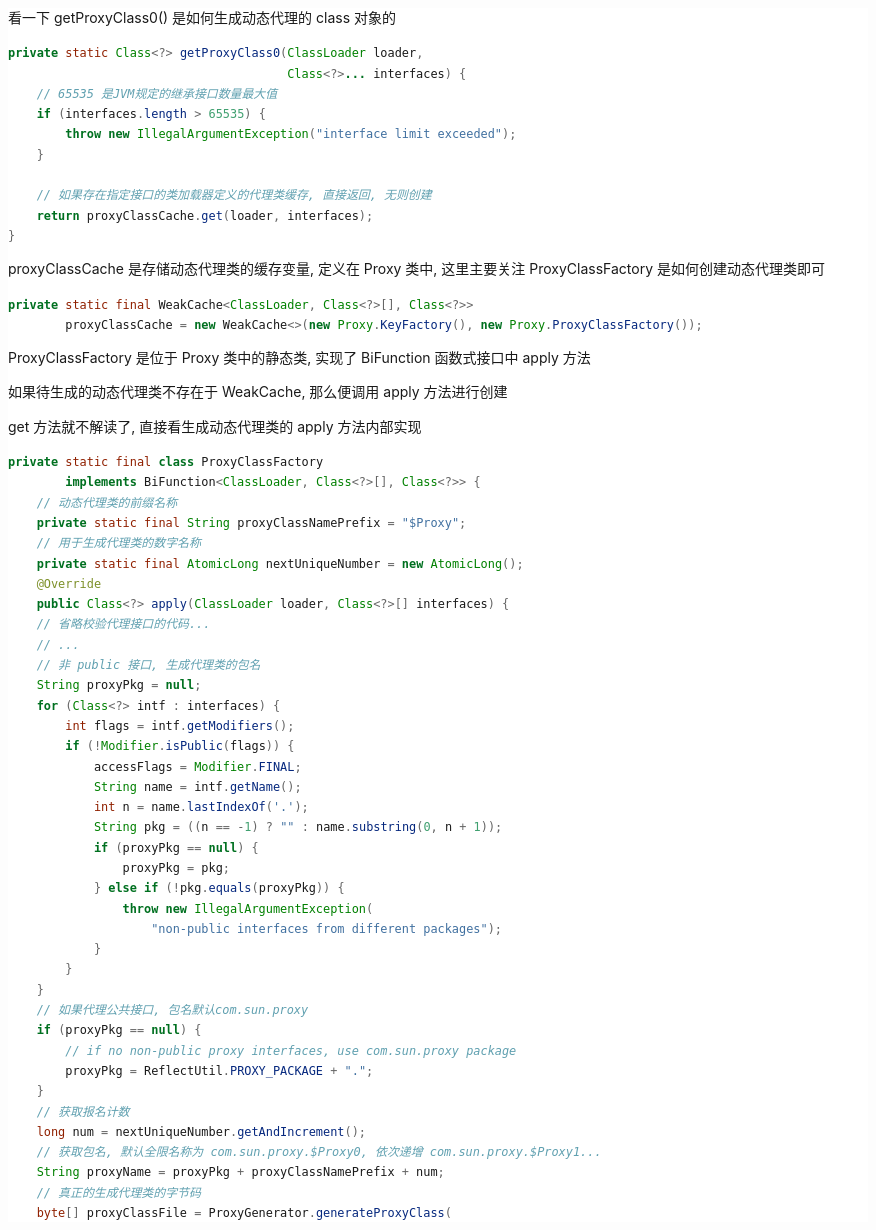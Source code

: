 看一下 getProxyClass0() 是如何生成动态代理的 class 对象的

```java
private static Class<?> getProxyClass0(ClassLoader loader,
                                       Class<?>... interfaces) {
    // 65535 是JVM规定的继承接口数量最大值
    if (interfaces.length > 65535) {
        throw new IllegalArgumentException("interface limit exceeded");
    }

    // 如果存在指定接口的类加载器定义的代理类缓存, 直接返回, 无则创建
    return proxyClassCache.get(loader, interfaces);
}
```

proxyClassCache 是存储动态代理类的缓存变量, 定义在 Proxy 类中, 这里主要关注 ProxyClassFactory 是如何创建动态代理类即可

```java
private static final WeakCache<ClassLoader, Class<?>[], Class<?>>
        proxyClassCache = new WeakCache<>(new Proxy.KeyFactory(), new Proxy.ProxyClassFactory());
```



ProxyClassFactory 是位于 Proxy 类中的静态类, 实现了 BiFunction 函数式接口中 apply 方法

如果待生成的动态代理类不存在于 WeakCache, 那么便调用 apply 方法进行创建

get 方法就不解读了, 直接看生成动态代理类的 apply 方法内部实现

```java
private static final class ProxyClassFactory
        implements BiFunction<ClassLoader, Class<?>[], Class<?>> {
    // 动态代理类的前缀名称
    private static final String proxyClassNamePrefix = "$Proxy";
    // 用于生成代理类的数字名称
    private static final AtomicLong nextUniqueNumber = new AtomicLong();
    @Override
    public Class<?> apply(ClassLoader loader, Class<?>[] interfaces) {
    // 省略校验代理接口的代码...
    // ...
    // 非 public 接口, 生成代理类的包名
    String proxyPkg = null;
    for (Class<?> intf : interfaces) {
        int flags = intf.getModifiers();
        if (!Modifier.isPublic(flags)) {
            accessFlags = Modifier.FINAL;
            String name = intf.getName();
            int n = name.lastIndexOf('.');
            String pkg = ((n == -1) ? "" : name.substring(0, n + 1));
            if (proxyPkg == null) {
                proxyPkg = pkg;
            } else if (!pkg.equals(proxyPkg)) {
                throw new IllegalArgumentException(
                    "non-public interfaces from different packages");
            }
        }
    }
    // 如果代理公共接口, 包名默认com.sun.proxy
    if (proxyPkg == null) {
        // if no non-public proxy interfaces, use com.sun.proxy package
        proxyPkg = ReflectUtil.PROXY_PACKAGE + ".";
    }
    // 获取报名计数
    long num = nextUniqueNumber.getAndIncrement();
    // 获取包名, 默认全限名称为 com.sun.proxy.$Proxy0, 依次递增 com.sun.proxy.$Proxy1...
    String proxyName = proxyPkg + proxyClassNamePrefix + num;
    // 真正的生成代理类的字节码
    byte[] proxyClassFile = ProxyGenerator.generateProxyClass(
```